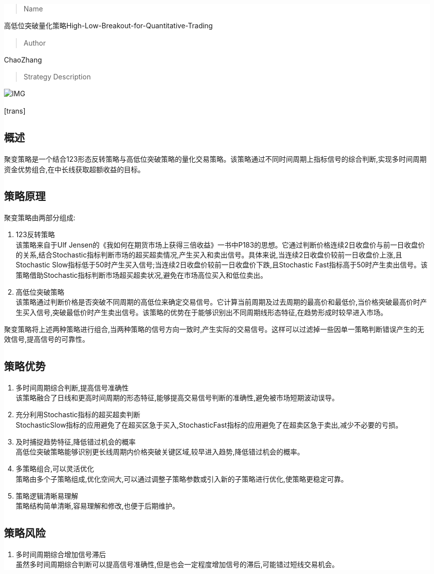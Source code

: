 
> Name

高低位突破量化策略High-Low-Breakout-for-Quantitative-Trading

> Author

ChaoZhang

> Strategy Description

![IMG](https://www.fmz.com/upload/asset/195f8a278bf14e17775.png)

[trans]

## 概述

聚变策略是一个结合123形态反转策略与高低位突破策略的量化交易策略。该策略通过不同时间周期上指标信号的综合判断,实现多时间周期资金优势组合,在中长线获取超额收益的目标。

## 策略原理

聚变策略由两部分组成:

1. 123反转策略  
该策略来自于Ulf Jensen的《我如何在期货市场上获得三倍收益》一书中P183的思想。它通过判断价格连续2日收盘价与前一日收盘价的关系,结合Stochastic指标判断市场的超买超卖情况,产生买入和卖出信号。具体来说,当连续2日收盘价较前一日收盘价上涨,且Stochastic Slow指标低于50时产生买入信号;当连续2日收盘价较前一日收盘价下跌,且Stochastic Fast指标高于50时产生卖出信号。该策略借助Stochastic指标判断市场超买超卖状况,避免在市场高位买入和低位卖出。

2. 高低位突破策略  
该策略通过判断价格是否突破不同周期的高低位来确定交易信号。它计算当前周期及过去周期的最高价和最低价,当价格突破最高价时产生买入信号,突破最低价时产生卖出信号。该策略的优势在于能够识别出不同周期线形态特征,在趋势形成时较早进入市场。

聚变策略将上述两种策略进行组合,当两种策略的信号方向一致时,产生实际的交易信号。这样可以过滤掉一些因单一策略判断错误产生的无效信号,提高信号的可靠性。

## 策略优势

1. 多时间周期综合判断,提高信号准确性  
该策略融合了日线和更高时间周期的形态特征,能够提高交易信号判断的准确性,避免被市场短期波动误导。

2. 充分利用Stochastic指标的超买超卖判断  
StochasticSlow指标的应用避免了在超买区急于买入,StochasticFast指标的应用避免了在超卖区急于卖出,减少不必要的亏损。

3. 及时捕捉趋势特征,降低错过机会的概率  
高低位突破策略能够识别更长线周期内价格突破关键区域,较早进入趋势,降低错过机会的概率。

4. 多策略组合,可以灵活优化  
策略由多个子策略组成,优化空间大,可以通过调整子策略参数或引入新的子策略进行优化,使策略更稳定可靠。

5. 策略逻辑清晰易理解  
策略结构简单清晰,容易理解和修改,也便于后期维护。

## 策略风险

1. 多时间周期综合增加信号滞后  
虽然多时间周期综合判断可以提高信号准确性,但是也会一定程度增加信号的滞后,可能错过短线交易机会。
